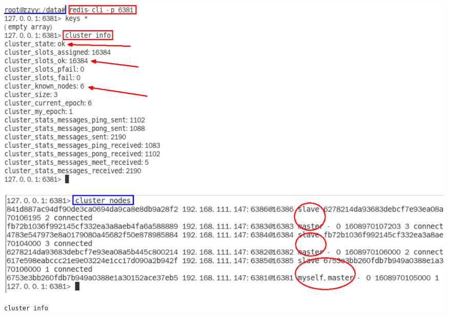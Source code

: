 <img src="./Docker高级篇.assets/22.png" alt="22.png" style="zoom:50%;" />

![23.png](./Docker高级篇.assets/23.png)

```sh
cluster info
```
